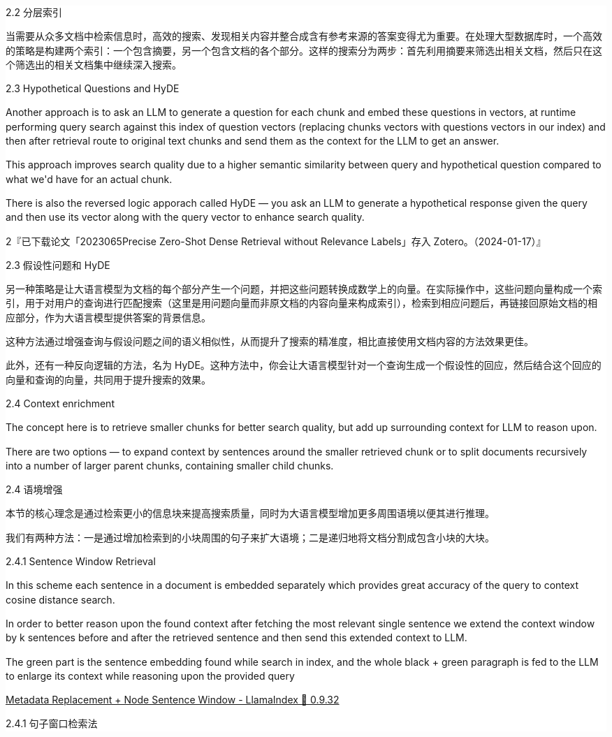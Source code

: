 2.2 分层索引

当需要从众多文档中检索信息时，高效的搜索、发现相关内容并整合成含有参考来源的答案变得尤为重要。在处理大型数据库时，一个高效的策略是构建两个索引：一个包含摘要，另一个包含文档的各个部分。这样的搜索分为两步：首先利用摘要来筛选出相关文档，然后只在这个筛选出的相关文档集中继续深入搜索。

2.3 Hypothetical Questions and HyDE

Another approach is to ask an LLM to generate a question for each chunk and embed these questions in vectors, at runtime performing query search against this index of question vectors (replacing chunks vectors with questions vectors in our index) and then after retrieval route to original text chunks and send them as the context for the LLM to get an answer.

This approach improves search quality due to a higher semantic similarity between query and hypothetical question compared to what we'd have for an actual chunk.

There is also the reversed logic apporach called HyDE — you ask an LLM to generate a hypothetical response given the query and then use its vector along with the query vector to enhance search quality.

2『已下载论文「2023065Precise Zero-Shot Dense Retrieval without Relevance Labels」存入 Zotero。（2024-01-17）』

2.3 假设性问题和 HyDE

另一种策略是让大语言模型为文档的每个部分产生一个问题，并把这些问题转换成数学上的向量。在实际操作中，这些问题向量构成一个索引，用于对用户的查询进行匹配搜索（这里是用问题向量而非原文档的内容向量来构成索引），检索到相应问题后，再链接回原始文档的相应部分，作为大语言模型提供答案的背景信息。

这种方法通过增强查询与假设问题之间的语义相似性，从而提升了搜索的精准度，相比直接使用文档内容的方法效果更佳。

此外，还有一种反向逻辑的方法，名为 HyDE。这种方法中，你会让大语言模型针对一个查询生成一个假设性的回应，然后结合这个回应的向量和查询的向量，共同用于提升搜索的效果。

2.4 Context enrichment

The concept here is to retrieve smaller chunks for better search quality, but add up surrounding context for LLM to reason upon.

There are two options — to expand context by sentences around the smaller retrieved chunk or to split documents recursively into a number of larger parent chunks, containing smaller child chunks.

2.4 语境增强

本节的核心理念是通过检索更小的信息块来提高搜索质量，同时为大语言模型增加更多周围语境以便其进行推理。

我们有两种方法：一是通过增加检索到的小块周围的句子来扩大语境；二是递归地将文档分割成包含小块的大块。

2.4.1 Sentence Window Retrieval

In this scheme each sentence in a document is embedded separately which provides great accuracy of the query to context cosine distance search.

In order to better reason upon the found context after fetching the most relevant single sentence we extend the context window by k sentences before and after the retrieved sentence and then send this extended context to LLM.

The green part is the sentence embedding found while search in index, and the whole black + green paragraph is fed to the LLM to enlarge its context while reasoning upon the provided query

[Metadata Replacement + Node Sentence Window - LlamaIndex 🦙 0.9.32](https://docs.llamaindex.ai/en/stable/examples/node_postprocessor/MetadataReplacementDemo.html)

2.4.1 句子窗口检索法
